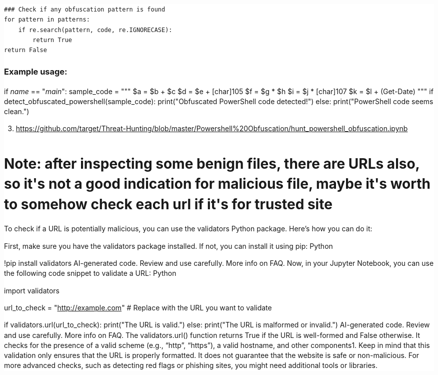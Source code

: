     ### Check if any obfuscation pattern is found
    for pattern in patterns:
        if re.search(pattern, code, re.IGNORECASE):
            return True
    return False

### Example usage:
if _name_ == "_main_":
    sample_code = """
    $a = $b + $c
    $d = $e + [char]105
    $f = $g * $h
    $i = $j * [char]107
    $k = $l + (Get-Date)
    """
    if detect_obfuscated_powershell(sample_code):
        print("Obfuscated PowerShell code detected!")
    else:
        print("PowerShell code seems clean.")


3. https://github.com/target/Threat-Hunting/blob/master/Powershell%20Obfuscation/hunt_powershell_obfuscation.ipynb

# Note: after inspecting some benign files, there are URLs also, so it's not a good indication for malicious file, maybe it's worth to somehow check each url if it's for trusted site
To check if a URL is potentially malicious, you can use the validators Python package. Here’s how you can do it:

First, make sure you have the validators package installed. If not, you can install it using pip:
Python

!pip install validators
AI-generated code. Review and use carefully. More info on FAQ.
Now, in your Jupyter Notebook, you can use the following code snippet to validate a URL:
Python

import validators

url_to_check = "http://example.com"  # Replace with the URL you want to validate

if validators.url(url_to_check):
    print("The URL is valid.")
else:
    print("The URL is malformed or invalid.")
AI-generated code. Review and use carefully. More info on FAQ.
The validators.url() function returns True if the URL is well-formed and False otherwise. It checks for the presence of a valid scheme (e.g., “http”, “https”), a valid hostname, and other components1.
Keep in mind that this validation only ensures that the URL is properly formatted. It does not guarantee that the website is safe or non-malicious. For more advanced checks, such as detecting red flags or phishing sites, you might need additional tools or libraries.
  